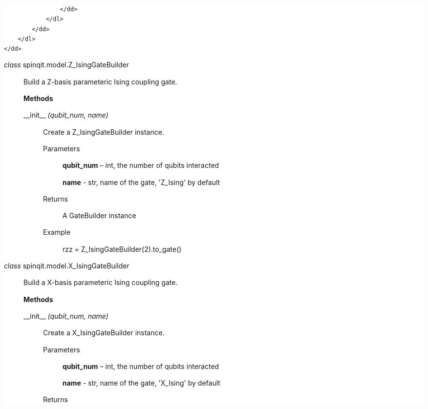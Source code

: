                     </dd>
                </dl>
            </dd>
        </dl>
    </dd>
</dl>


<dl>
    <dt class="class-distract">
        <em>class</em>
        <span class="class-desc">spinqit.model.Z_IsingGateBuilder</span>
    </dt>
    <dd>
        <p>Build a Z-basis parameteric Ising coupling gate.</p>
        <p><b>Methods</b></p>
        <dl>
            <dt class="method-distract">
                <span class="method-name">__init__</span>
                <em class="method-param">(qubit_num, name)</em>
            </dt>
        </dl>
        <dl>
            <dd>
                <p>Create a Z_IsingGateBuilder instance.</p>
                <dl class="field-list simple">
                    <dt class="field-odd">Parameters</dt>
                    <dd class="field-odd"><p><strong>qubit_num</strong> – int, the number of qubits interacted</p>
                    <p><strong>name</strong> - str, name of the gate, 'Z_Ising' by default</p>
                    </dd>
                    <dt class="field-even">Returns</dt>
                    <dd class="field-even"><p>A GateBuilder instance </p>
                    </dd>
                    <dt class="field-odd">Example</dt>
                    <dd class="field-odd"><p>rzz = Z_IsingGateBuilder(2).to_gate() </p>
                    </dd>
                </dl>
            </dd>
        </dl>
    </dd>
</dl>

<dl>
    <dt class="class-distract">
        <em>class</em>
        <span class="class-desc">spinqit.model.X_IsingGateBuilder</span>
    </dt>
    <dd>
        <p>Build a X-basis parameteric Ising coupling gate.</p>
        <p><b>Methods</b></p>
        <dl>
            <dt class="method-distract">
                <span class="method-name">__init__</span>
                <em class="method-param">(qubit_num, name)</em>
            </dt>
        </dl>
        <dl>
            <dd>
                <p>Create a X_IsingGateBuilder instance.</p>
                <dl class="field-list simple">
                    <dt class="field-odd">Parameters</dt>
                    <dd class="field-odd"><p><strong>qubit_num</strong> – int, the number of qubits interacted</p>
                    <p><strong>name</strong> - str, name of the gate, 'X_Ising' by default</p>
                    </dd>
                    <dt class="field-even">Returns</dt>
